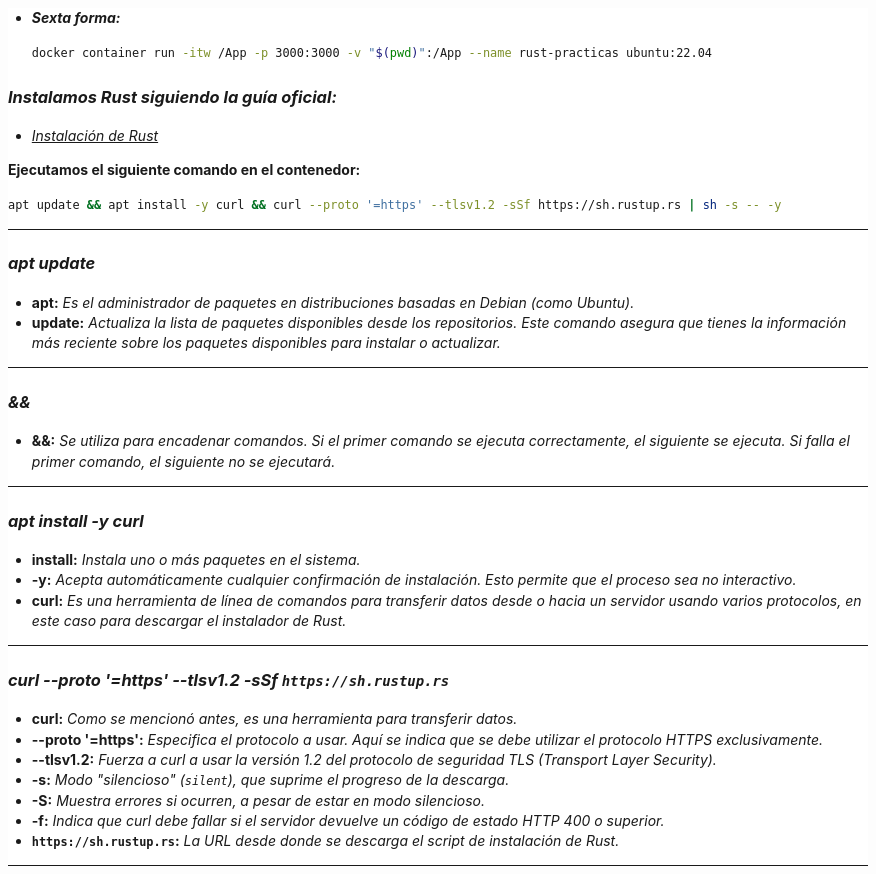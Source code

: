 - ***Sexta forma:***

     ```bash
     docker container run -itw /App -p 3000:3000 -v "$(pwd)":/App --name rust-practicas ubuntu:22.04
     ```

### ***Instalamos Rust siguiendo la guía oficial:***

- *[Instalación de Rust](https://www.rust-lang.org/es/tools/install "https://www.rust-lang.org/es/tools/install")*

**Ejecutamos el siguiente comando en el contenedor:**

```bash
apt update && apt install -y curl && curl --proto '=https' --tlsv1.2 -sSf https://sh.rustup.rs | sh -s -- -y
```

---

### ***apt update***

- **apt:** *Es el administrador de paquetes en distribuciones basadas en Debian (como Ubuntu).*
- **update:** *Actualiza la lista de paquetes disponibles desde los repositorios. Este comando asegura que tienes la información más reciente sobre los paquetes disponibles para instalar o actualizar.*

---

### ***&&***

- **&&:** *Se utiliza para encadenar comandos. Si el primer comando se ejecuta correctamente, el siguiente se ejecuta. Si falla el primer comando, el siguiente no se ejecutará.*

---

### ***apt install -y curl***

- **install:** *Instala uno o más paquetes en el sistema.*
- **-y:** *Acepta automáticamente cualquier confirmación de instalación. Esto permite que el proceso sea no interactivo.*
- **curl:** *Es una herramienta de línea de comandos para transferir datos desde o hacia un servidor usando varios protocolos, en este caso para descargar el instalador de Rust.*

---

### ***curl --proto '=https' --tlsv1.2 -sSf `https://sh.rustup.rs`***

- **curl:** *Como se mencionó antes, es una herramienta para transferir datos.*
- **--proto '=https':** *Especifica el protocolo a usar. Aquí se indica que se debe utilizar el protocolo HTTPS exclusivamente.*
- **--tlsv1.2:** *Fuerza a curl a usar la versión 1.2 del protocolo de seguridad TLS (Transport Layer Security).*
- **-s:** *Modo "silencioso" (`silent`), que suprime el progreso de la descarga.*
- **-S:** *Muestra errores si ocurren, a pesar de estar en modo silencioso.*
- **-f:** *Indica que curl debe fallar si el servidor devuelve un código de estado HTTP 400 o superior.*
- **`https://sh.rustup.rs`:** *La URL desde donde se descarga el script de instalación de Rust.*

---